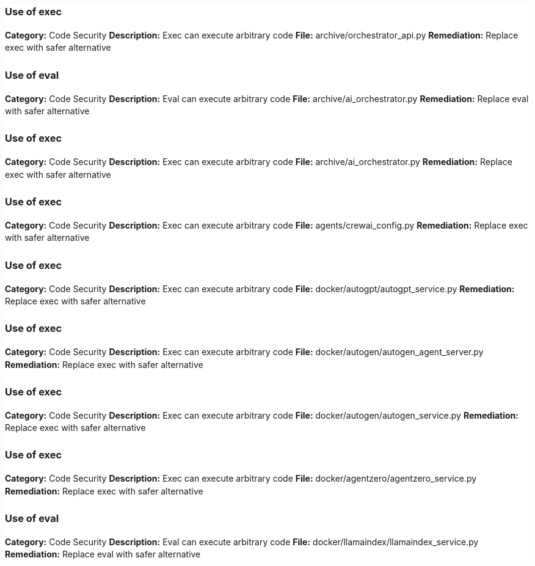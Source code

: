### Use of exec
**Category:** Code Security
**Description:** Exec can execute arbitrary code
**File:** archive/orchestrator_api.py
**Remediation:** Replace exec with safer alternative

### Use of eval
**Category:** Code Security
**Description:** Eval can execute arbitrary code
**File:** archive/ai_orchestrator.py
**Remediation:** Replace eval with safer alternative

### Use of exec
**Category:** Code Security
**Description:** Exec can execute arbitrary code
**File:** archive/ai_orchestrator.py
**Remediation:** Replace exec with safer alternative

### Use of exec
**Category:** Code Security
**Description:** Exec can execute arbitrary code
**File:** agents/crewai_config.py
**Remediation:** Replace exec with safer alternative

### Use of exec
**Category:** Code Security
**Description:** Exec can execute arbitrary code
**File:** docker/autogpt/autogpt_service.py
**Remediation:** Replace exec with safer alternative

### Use of exec
**Category:** Code Security
**Description:** Exec can execute arbitrary code
**File:** docker/autogen/autogen_agent_server.py
**Remediation:** Replace exec with safer alternative

### Use of exec
**Category:** Code Security
**Description:** Exec can execute arbitrary code
**File:** docker/autogen/autogen_service.py
**Remediation:** Replace exec with safer alternative

### Use of exec
**Category:** Code Security
**Description:** Exec can execute arbitrary code
**File:** docker/agentzero/agentzero_service.py
**Remediation:** Replace exec with safer alternative

### Use of eval
**Category:** Code Security
**Description:** Eval can execute arbitrary code
**File:** docker/llamaindex/llamaindex_service.py
**Remediation:** Replace eval with safer alternative
